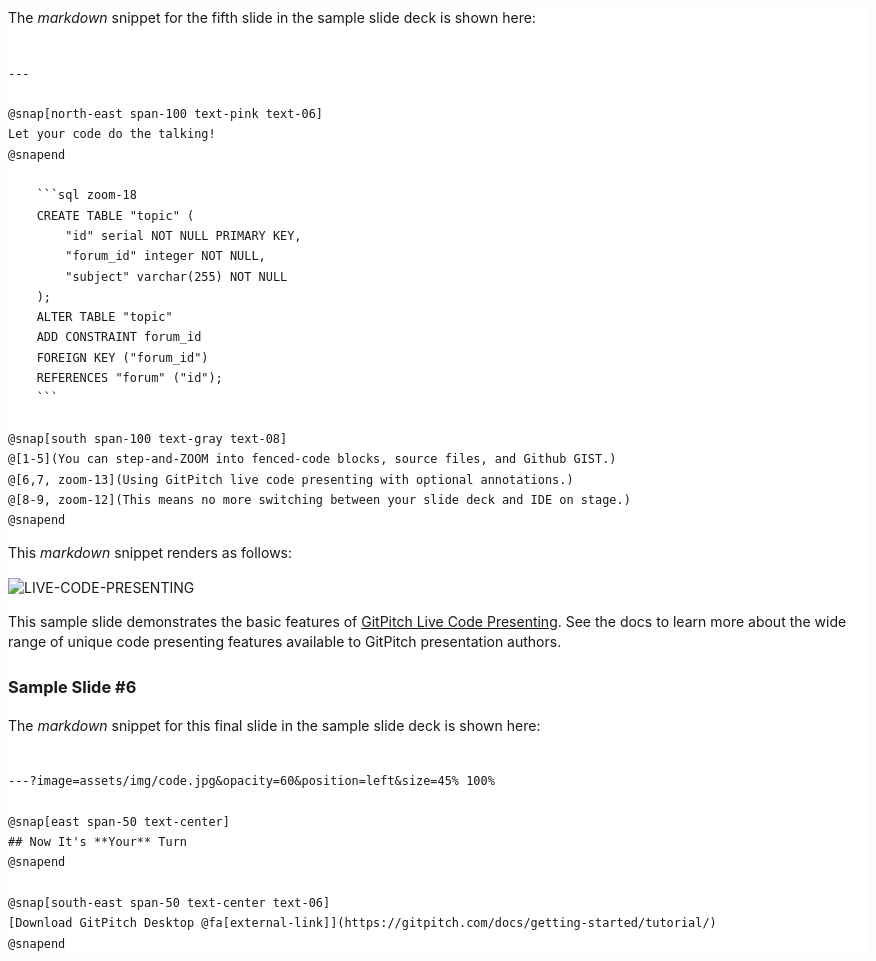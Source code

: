 The *markdown* snippet for the fifth slide in the sample slide deck is shown
here:

```

---

@snap[north-east span-100 text-pink text-06]
Let your code do the talking!
@snapend

    ```sql zoom-18
    CREATE TABLE "topic" (
        "id" serial NOT NULL PRIMARY KEY,
        "forum_id" integer NOT NULL,
        "subject" varchar(255) NOT NULL
    );
    ALTER TABLE "topic"
    ADD CONSTRAINT forum_id
    FOREIGN KEY ("forum_id")
    REFERENCES "forum" ("id");
    ```

@snap[south span-100 text-gray text-08]
@[1-5](You can step-and-ZOOM into fenced-code blocks, source files, and Github GIST.)
@[6,7, zoom-13](Using GitPitch live code presenting with optional annotations.)
@[8-9, zoom-12](This means no more switching between your slide deck and IDE on stage.)
@snapend

```

This *markdown* snippet renders as follows:

![LIVE-CODE-PRESENTING](/doc/assets/gitpitch-in-60-seconds-code.gif)

This sample slide demonstrates the basic features of
[GitPitch Live Code Presenting](https://gitpitch.com/docs/code-features/presenting).
See the docs to learn more about the wide range of unique code presenting
features available to GitPitch presentation authors.


### Sample Slide #6

The *markdown* snippet for this final slide in the sample slide deck is shown
here:

```

---?image=assets/img/code.jpg&opacity=60&position=left&size=45% 100%

@snap[east span-50 text-center]
## Now It's **Your** Turn
@snapend

@snap[south-east span-50 text-center text-06]
[Download GitPitch Desktop @fa[external-link]](https://gitpitch.com/docs/getting-started/tutorial/)
@snapend

```

